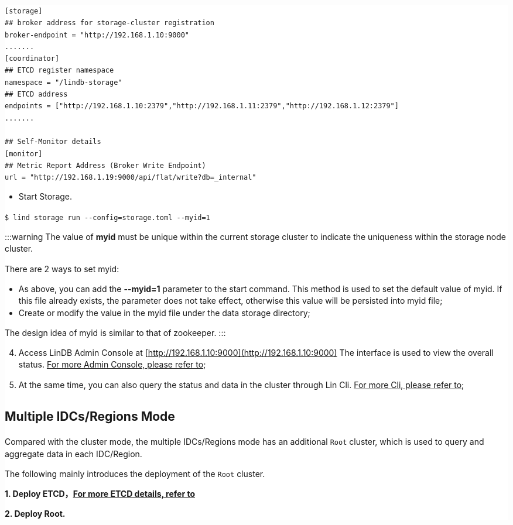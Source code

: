 ```toml:no-line-numbers
[storage]
## broker address for storage-cluster registration
broker-endpoint = "http://192.168.1.10:9000"
.......
[coordinator]
## ETCD register namespace
namespace = "/lindb-storage"
## ETCD address
endpoints = ["http://192.168.1.10:2379","http://192.168.1.11:2379","http://192.168.1.12:2379"]
.......

## Self-Monitor details
[monitor]
## Metric Report Address (Broker Write Endpoint)
url = "http://192.168.1.19:9000/api/flat/write?db=_internal"
```

- Start Storage.

```sh:no-line-numbers
$ lind storage run --config=storage.toml --myid=1
```

:::warning
The value of **myid**  must be unique within the current storage cluster
to indicate the uniqueness within the storage node cluster.

There are 2 ways to set myid:

- As above, you can add the **--myid=1** parameter to the start command. This method is used to set the default
  value of myid. If this file already exists, the parameter does not take effect, otherwise this value will be persisted
  into myid file;
- Create or modify the value in the myid file under the data storage directory;

The design idea of myid is similar to that of zookeeper.
:::

4. Access LinDB Admin Console at [http://192.168.1.10:9000](http://192.168.1.10:9000)
   The interface is used to view the overall status. [For more Admin Console, please refer to](/docs/lindb/reference/admin-ui);

5. At the same time, you can also query the status and data in the cluster through Lin
   Cli. [For more Cli, please refer to](/docs/lindb/reference/cli);

## Multiple IDCs/Regions Mode

Compared with the cluster mode, the multiple IDCs/Regions mode has an additional `Root` cluster, which is used to query and aggregate data in each IDC/Region. 

The following mainly introduces the deployment of the `Root` cluster.

**1. Deploy ETCD，[For more ETCD details, refer to](https://etcd.io/docs/v3.5/install/)**

**2. Deploy Root.**
